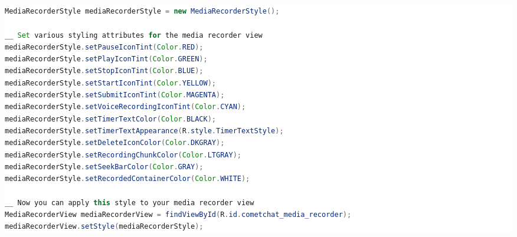 
```java
MediaRecorderStyle mediaRecorderStyle = new MediaRecorderStyle();

__ Set various styling attributes for the media recorder view
mediaRecorderStyle.setPauseIconTint(Color.RED);
mediaRecorderStyle.setPlayIconTint(Color.GREEN);
mediaRecorderStyle.setStopIconTint(Color.BLUE);
mediaRecorderStyle.setStartIconTint(Color.YELLOW);
mediaRecorderStyle.setSubmitIconTint(Color.MAGENTA);
mediaRecorderStyle.setVoiceRecordingIconTint(Color.CYAN);
mediaRecorderStyle.setTimerTextColor(Color.BLACK);
mediaRecorderStyle.setTimerTextAppearance(R.style.TimerTextStyle);
mediaRecorderStyle.setDeleteIconColor(Color.DKGRAY);
mediaRecorderStyle.setRecordingChunkColor(Color.LTGRAY);
mediaRecorderStyle.setSeekBarColor(Color.GRAY);
mediaRecorderStyle.setRecordedContainerColor(Color.WHITE);

__ Now you can apply this style to your media recorder view
MediaRecorderView mediaRecorderView = findViewById(R.id.cometchat_media_recorder);
mediaRecorderView.setStyle(mediaRecorderStyle);
```

